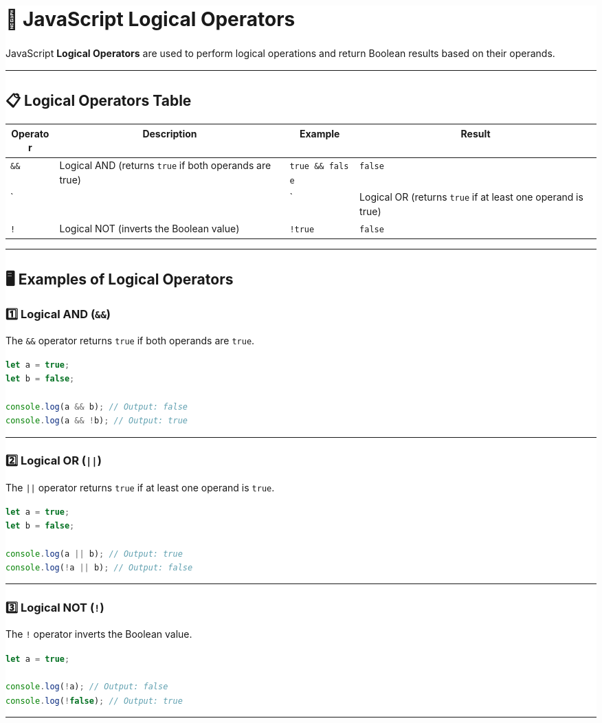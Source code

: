 
# 🔗 JavaScript Logical Operators

JavaScript **Logical Operators** are used to perform logical operations and return Boolean results based on their operands.

---

## 📋 Logical Operators Table

| Operator | Description                       | Example                | Result       |
|----------|-----------------------------------|------------------------|--------------|
| `&&`     | Logical AND (returns `true` if both operands are true) | `true && false` | `false` |
| `||`     | Logical OR (returns `true` if at least one operand is true) | `true || false` | `true`  |
| `!`      | Logical NOT (inverts the Boolean value) | `!true`         | `false` |

---

## 🖥️ Examples of Logical Operators

### 1️⃣ **Logical AND (`&&`)**
The `&&` operator returns `true` if both operands are `true`.

```javascript
let a = true;
let b = false;

console.log(a && b); // Output: false
console.log(a && !b); // Output: true
```

---

### 2️⃣ **Logical OR (`||`)**
The `||` operator returns `true` if at least one operand is `true`.

```javascript
let a = true;
let b = false;

console.log(a || b); // Output: true
console.log(!a || b); // Output: false
```

---

### 3️⃣ **Logical NOT (`!`)**
The `!` operator inverts the Boolean value.

```javascript
let a = true;

console.log(!a); // Output: false
console.log(!false); // Output: true
```

---